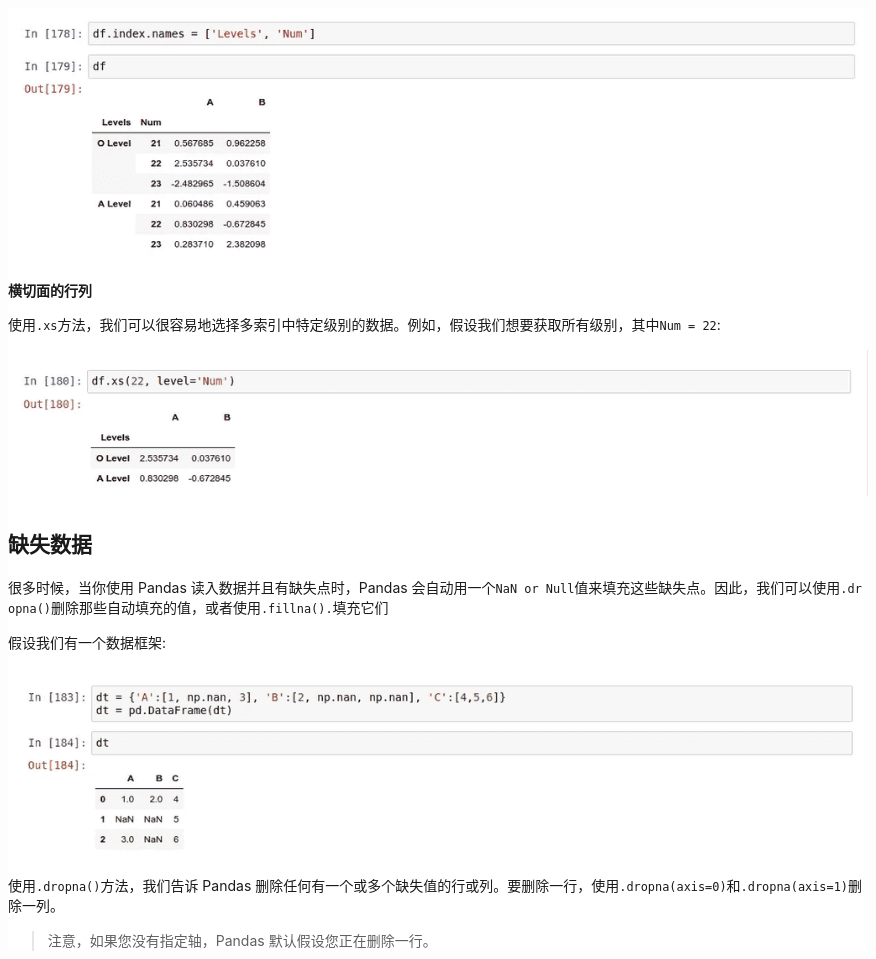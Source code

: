 ![](img/bc903dd58dbebc79913c2e16f8d7f5d7.png)

**横切面的行列**

使用`.xs`方法，我们可以很容易地选择多索引中特定级别的数据。例如，假设我们想要获取所有级别，其中`Num = 22`:

![](img/4165cdd3c7ae52cd6a7b9c28c8a04de0.png)

## 缺失数据

很多时候，当你使用 Pandas 读入数据并且有缺失点时，Pandas 会自动用一个`NaN or Null`值来填充这些缺失点。因此，我们可以使用`.dropna()`删除那些自动填充的值，或者使用`.fillna().`填充它们

假设我们有一个数据框架:

![](img/0f0281ce4873ea3a890effbaf859f367.png)

使用`.dropna()`方法，我们告诉 Pandas 删除任何有一个或多个缺失值的行或列。要删除一行，使用`.dropna(axis=0)`和`.dropna(axis=1)`删除一列。

> 注意，如果您没有指定轴，Pandas 默认假设您正在删除一行。
